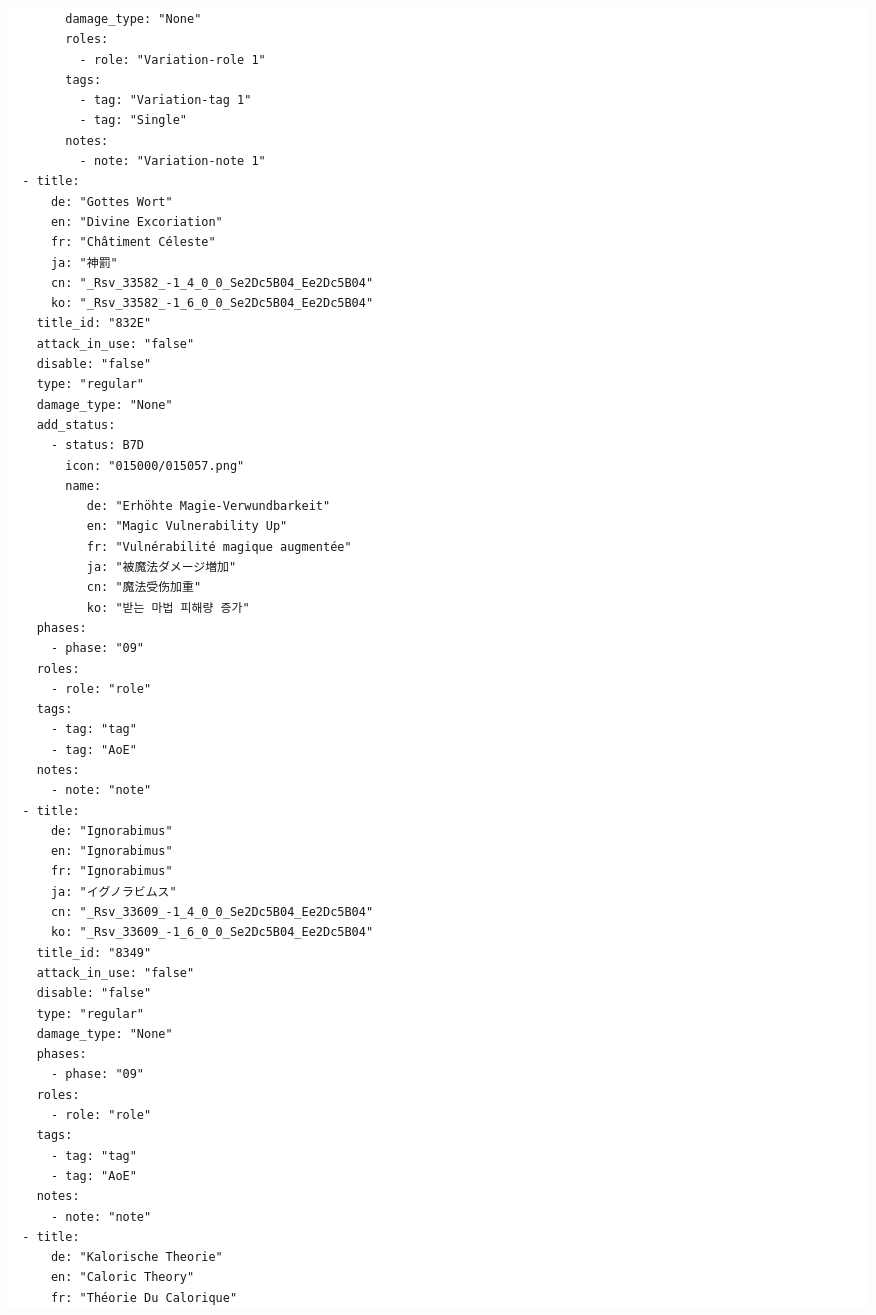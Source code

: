             damage_type: "None"
            roles:
              - role: "Variation-role 1"
            tags:
              - tag: "Variation-tag 1"
              - tag: "Single"
            notes:
              - note: "Variation-note 1"
      - title:
          de: "Gottes Wort"
          en: "Divine Excoriation"
          fr: "Châtiment Céleste"
          ja: "神罰"
          cn: "_Rsv_33582_-1_4_0_0_Se2Dc5B04_Ee2Dc5B04"
          ko: "_Rsv_33582_-1_6_0_0_Se2Dc5B04_Ee2Dc5B04"
        title_id: "832E"
        attack_in_use: "false"
        disable: "false"
        type: "regular"
        damage_type: "None"
        add_status:
          - status: B7D
            icon: "015000/015057.png"
            name:
               de: "Erhöhte Magie-Verwundbarkeit"
               en: "Magic Vulnerability Up"
               fr: "Vulnérabilité magique augmentée"
               ja: "被魔法ダメージ増加"
               cn: "魔法受伤加重"
               ko: "받는 마법 피해량 증가"
        phases:
          - phase: "09"
        roles:
          - role: "role"
        tags:
          - tag: "tag"
          - tag: "AoE"
        notes:
          - note: "note"
      - title:
          de: "Ignorabimus"
          en: "Ignorabimus"
          fr: "Ignorabimus"
          ja: "イグノラビムス"
          cn: "_Rsv_33609_-1_4_0_0_Se2Dc5B04_Ee2Dc5B04"
          ko: "_Rsv_33609_-1_6_0_0_Se2Dc5B04_Ee2Dc5B04"
        title_id: "8349"
        attack_in_use: "false"
        disable: "false"
        type: "regular"
        damage_type: "None"
        phases:
          - phase: "09"
        roles:
          - role: "role"
        tags:
          - tag: "tag"
          - tag: "AoE"
        notes:
          - note: "note"
      - title:
          de: "Kalorische Theorie"
          en: "Caloric Theory"
          fr: "Théorie Du Calorique"